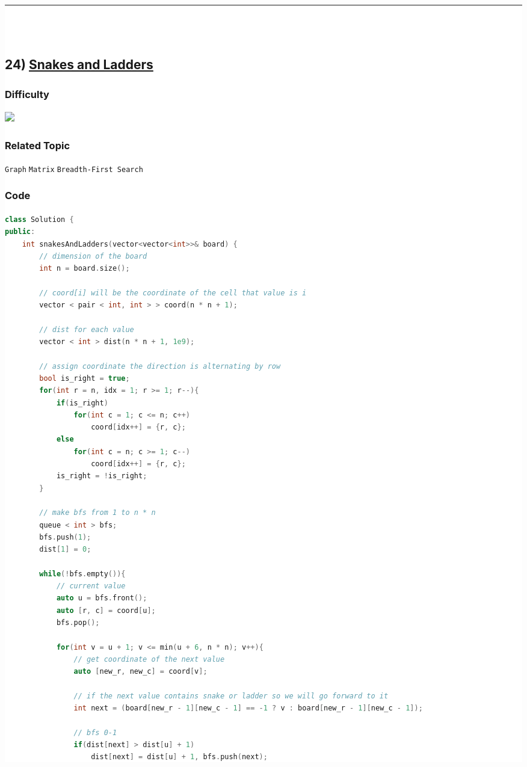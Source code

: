 <hr>

<br><br>

## 24)  [Snakes and Ladders](https://leetcode.com/problems/snakes-and-ladders/)

### Difficulty

![](https://img.shields.io/badge/Medium-orange?style=for-the-badge)

### Related Topic

`Graph` `Matrix` `Breadth-First Search`

### Code


```cpp
class Solution {
public:
    int snakesAndLadders(vector<vector<int>>& board) {
        // dimension of the board
        int n = board.size();

        // coord[i] will be the coordinate of the cell that value is i
        vector < pair < int, int > > coord(n * n + 1);

        // dist for each value
        vector < int > dist(n * n + 1, 1e9);

        // assign coordinate the direction is alternating by row
        bool is_right = true;
        for(int r = n, idx = 1; r >= 1; r--){
            if(is_right)
                for(int c = 1; c <= n; c++)
                    coord[idx++] = {r, c};
            else
                for(int c = n; c >= 1; c--)
                    coord[idx++] = {r, c};
            is_right = !is_right;
        }

        // make bfs from 1 to n * n
        queue < int > bfs;
        bfs.push(1);
        dist[1] = 0;

        while(!bfs.empty()){
            // current value
            auto u = bfs.front();
            auto [r, c] = coord[u];        
            bfs.pop();

            for(int v = u + 1; v <= min(u + 6, n * n); v++){
                // get coordinate of the next value
                auto [new_r, new_c] = coord[v];

                // if the next value contains snake or ladder so we will go forward to it
                int next = (board[new_r - 1][new_c - 1] == -1 ? v : board[new_r - 1][new_c - 1]);
                
                // bfs 0-1
                if(dist[next] > dist[u] + 1)
                    dist[next] = dist[u] + 1, bfs.push(next);
```